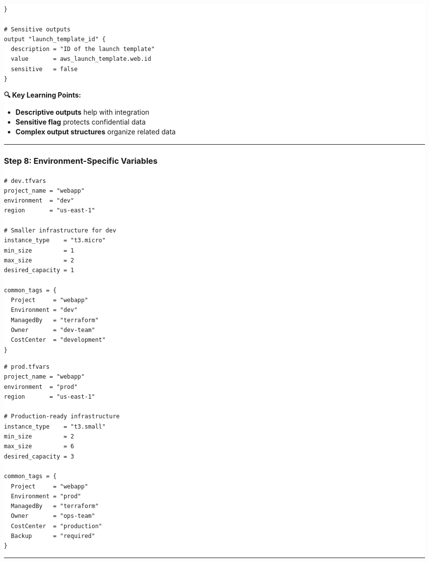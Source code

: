```hcl
}

# Sensitive outputs
output "launch_template_id" {
  description = "ID of the launch template"
  value       = aws_launch_template.web.id
  sensitive   = false
}
```

**🔍 Key Learning Points:**
- **Descriptive outputs** help with integration
- **Sensitive flag** protects confidential data
- **Complex output structures** organize related data

---

### Step 8: Environment-Specific Variables

```hcl
# dev.tfvars
project_name = "webapp"
environment  = "dev"
region       = "us-east-1"

# Smaller infrastructure for dev
instance_type    = "t3.micro"
min_size         = 1
max_size         = 2
desired_capacity = 1

common_tags = {
  Project     = "webapp"
  Environment = "dev"
  ManagedBy   = "terraform"
  Owner       = "dev-team"
  CostCenter  = "development"
}
```

```hcl
# prod.tfvars
project_name = "webapp"
environment  = "prod"
region       = "us-east-1"

# Production-ready infrastructure
instance_type    = "t3.small"
min_size         = 2
max_size         = 6
desired_capacity = 3

common_tags = {
  Project     = "webapp"
  Environment = "prod"
  ManagedBy   = "terraform"
  Owner       = "ops-team"
  CostCenter  = "production"
  Backup      = "required"
}
```

---